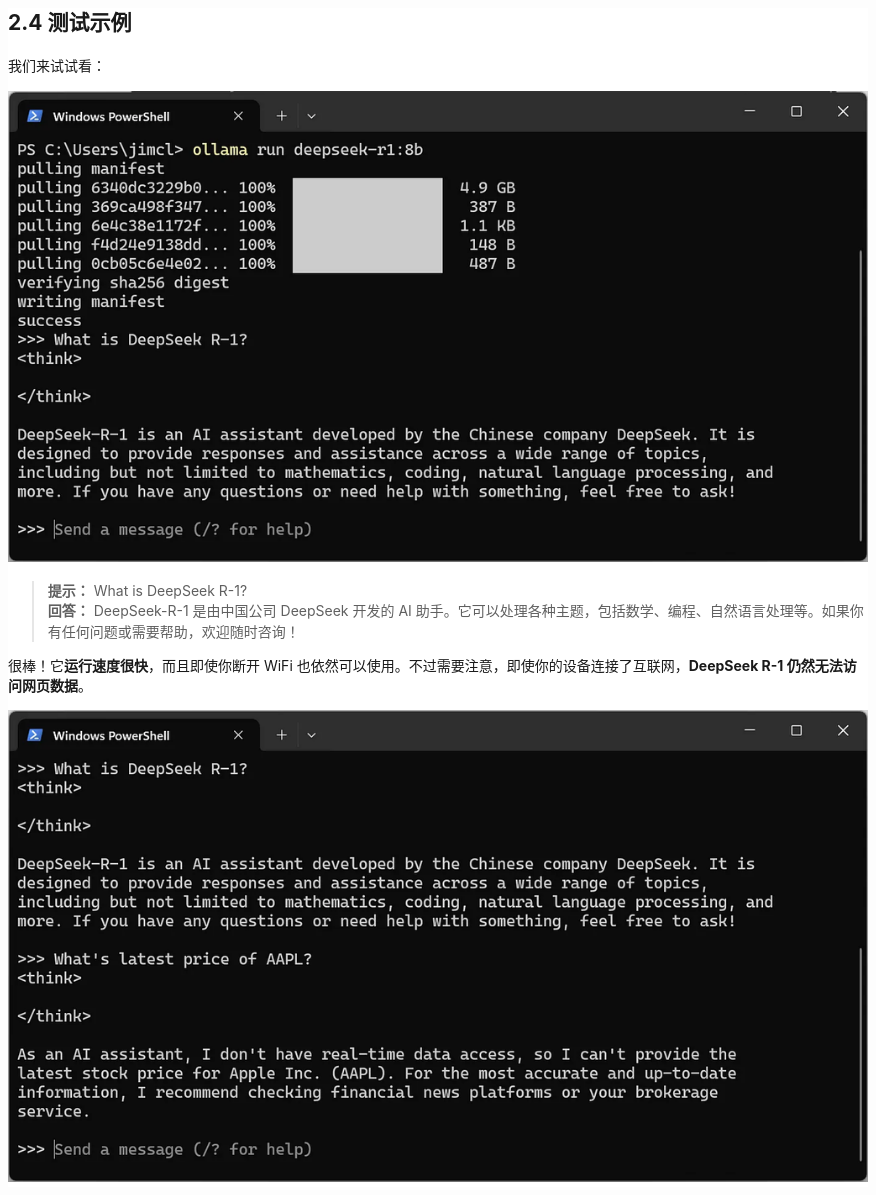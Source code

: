 
## 2.4 测试示例

我们来试试看：


![](<01-如何在本地 PC 上安装和使用 DeepSeek R-1/image-7.png>)


> **提示：** What is DeepSeek R-1?  
> **回答：** DeepSeek-R-1 是由中国公司 DeepSeek 开发的 AI 助手。它可以处理各种主题，包括数学、编程、自然语言处理等。如果你有任何问题或需要帮助，欢迎随时咨询！

很棒！它**运行速度很快**，而且即使你断开 WiFi 也依然可以使用。不过需要注意，即使你的设备连接了互联网，**DeepSeek R-1 仍然无法访问网页数据**。


![](<01-如何在本地 PC 上安装和使用 DeepSeek R-1/image-8.png>)
